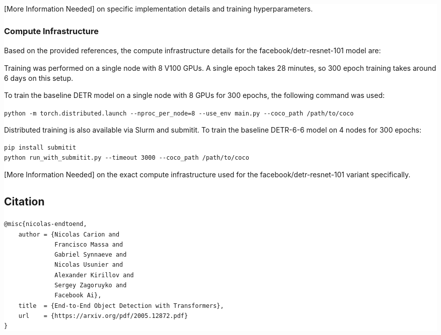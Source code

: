 [More Information Needed] on specific implementation details and training hyperparameters.

### Compute Infrastructure

Based on the provided references, the compute infrastructure details for the facebook/detr-resnet-101 model are:

Training was performed on a single node with 8 V100 GPUs. A single epoch takes 28 minutes, so 300 epoch training takes around 6 days on this setup.

To train the baseline DETR model on a single node with 8 GPUs for 300 epochs, the following command was used:

```
python -m torch.distributed.launch --nproc_per_node=8 --use_env main.py --coco_path /path/to/coco 
```

Distributed training is also available via Slurm and submitit. To train the baseline DETR-6-6 model on 4 nodes for 300 epochs:

```
pip install submitit
python run_with_submitit.py --timeout 3000 --coco_path /path/to/coco
```

[More Information Needed] on the exact compute infrastructure used for the facebook/detr-resnet-101 variant specifically.

## Citation

```
@misc{nicolas-endtoend,
    author = {Nicolas Carion and
              Francisco Massa and
              Gabriel Synnaeve and
              Nicolas Usunier and
              Alexander Kirillov and
              Sergey Zagoruyko and
              Facebook Ai},
    title  = {End-to-End Object Detection with Transformers},
    url    = {https://arxiv.org/pdf/2005.12872.pdf}
}
```

